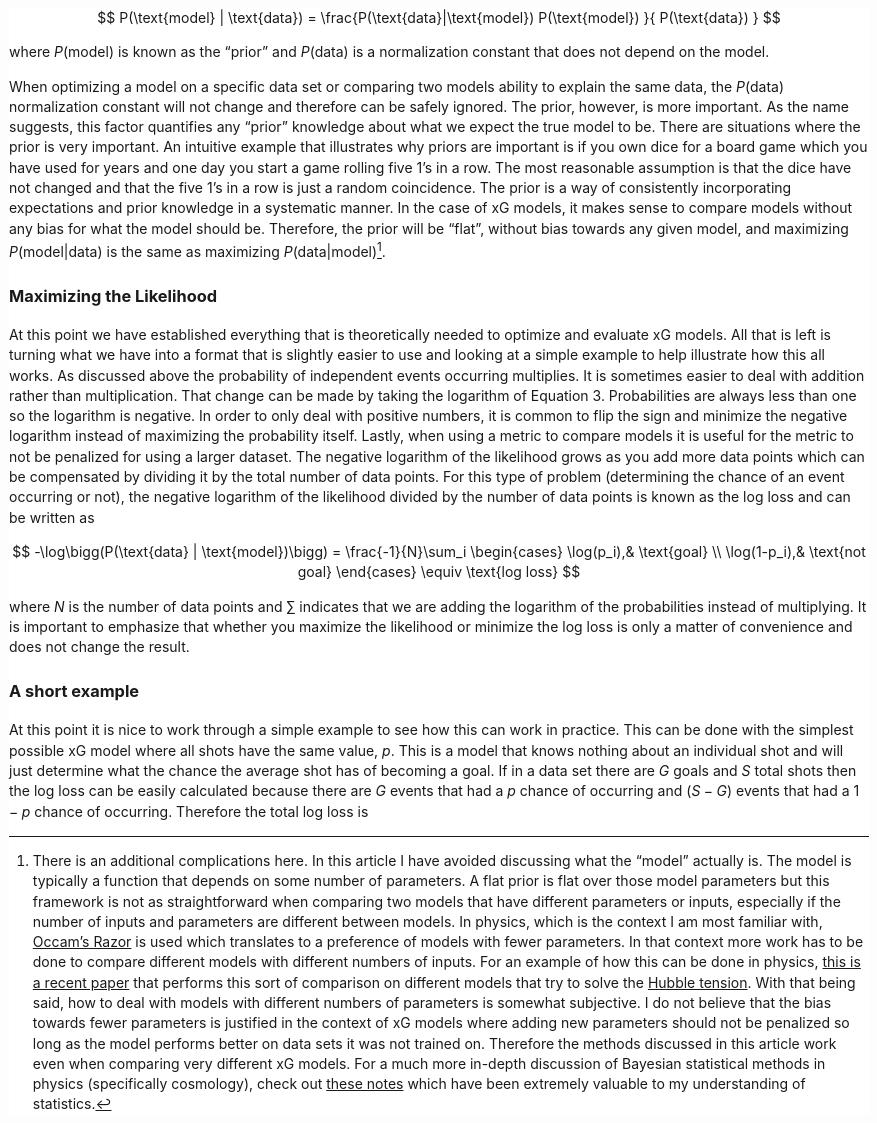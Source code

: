 $$
P(\text{model} | \text{data}) = \frac{P(\text{data}|\text{model}) P(\text{model}) }{ P(\text{data}) } 
$$

where $P(\text{model})$ is known as the “prior” and $P(\text{data})$ is a normalization constant that does not depend on the model. 

When optimizing a model on a specific data set or comparing two models ability to explain the same data, the $P(\text{data})$ normalization constant will not change and therefore can be safely ignored. The prior, however, is more important. As the name suggests, this factor quantifies any “prior” knowledge about what we expect the true model to be. There are situations where the prior is very important. An intuitive example that illustrates why priors are important is if you own dice for a board game which you have used for years and one day you start a game rolling five 1’s in a row. The most reasonable assumption is that the dice have not changed and that the five 1’s in a row is just a random coincidence. The prior is a way of consistently incorporating expectations and prior knowledge in a systematic manner. In the case of xG models, it makes sense to compare models without any bias for what the model should be. Therefore, the prior will be “flat”, without bias towards any given model, and maximizing $P(\text{model}\vert\text{data})$ is the same as maximizing $P(\text{data}\vert\text{model})$[^1].

### Maximizing the Likelihood 
At this point we have established everything that is theoretically needed to optimize and evaluate xG models. All that is left is turning what we have into a format that is slightly easier to use and looking at a simple example to help illustrate how this all works. As discussed above the probability of independent events occurring multiplies. It is sometimes easier to deal with addition rather than multiplication. That change can be made by taking the logarithm of Equation 3. Probabilities are always less than one so the logarithm is negative. In order to only deal with positive numbers, it is common to flip the sign and minimize the negative logarithm instead of maximizing the probability itself. Lastly, when using a metric to compare models it is useful for the metric to not be penalized for using a larger dataset. The negative logarithm of the likelihood grows as you add more data points which can be compensated by dividing it by the total number of data points. For this type of problem (determining the chance of an event occurring or not), the negative logarithm of the likelihood divided by the number of data points is known as the log loss and can be written as

$$
-\log\bigg(P(\text{data} | \text{model})\bigg) = \frac{-1}{N}\sum_i 
\begin{cases}
\log(p_i),& \text{goal} \\
\log(1-p_i),& \text{not goal}
\end{cases}
\equiv \text{log loss}
$$

where $N$ is the number of data points and $\sum$ indicates that we are adding the logarithm of the probabilities instead of multiplying. It is important to emphasize that whether you maximize the likelihood or minimize the log loss is only a matter of convenience and does not change the result.

### A short example
At this point it is nice to work through a simple example to see how this can work in practice. This can be done with the simplest possible xG model where all shots have the same value, $p$. This is a model that knows nothing about an individual shot and will just determine what the chance the average shot has of becoming a goal. If in a data set there are $G$ goals and $S$ total shots then the log loss can be easily calculated because there are $G$ events that had a $p$ chance of occurring and $(S-G)$ events that had a $1-p$ chance of occurring. Therefore the total log loss is


[^1]: There is an additional complications here. In this article I have avoided discussing what the “model” actually is. The model is typically a function that depends on some number of parameters. A flat prior is flat over those model parameters but this framework is not as straightforward when comparing two models that have different parameters or inputs, especially if the number of inputs and parameters are different between models. In physics, which is the context I am most familiar with, [Occam’s Razor](https://en.wikipedia.org/wiki/Occam%27s_razor) is used which translates to a preference of models with fewer parameters. In that context more work has to be done to compare different models with different numbers of inputs. For an example of how this can be done in physics, [this is a recent paper](https://arxiv.org/abs/2107.10291) that performs this sort of comparison on different models that try to solve the [Hubble tension](https://www.scientificamerican.com/article/hubble-tension-headache-clashing-measurements-make-the-universes-expansion-a-lingering-mystery/). With that being said, how to deal with models with different numbers of parameters is somewhat subjective. I do not believe that the bias towards fewer parameters is justified in the context of xG models where adding new parameters should not be penalized so long as the model performs better on data sets it was not trained on. Therefore the methods discussed in this article work even when comparing very different xG models. For a much more in-depth discussion of Bayesian statistical methods in physics (specifically cosmology), check out [these notes](https://arxiv.org/pdf/1701.01467.pdf) which have been extremely valuable to my understanding of statistics.